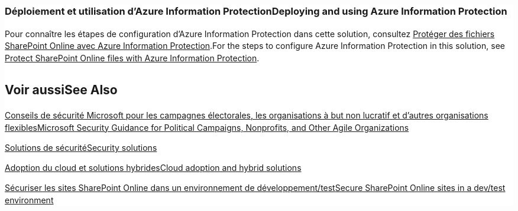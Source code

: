 ### <a name="deploying-and-using-azure-information-protection"></a><span data-ttu-id="4f4be-271">Déploiement et utilisation d’Azure Information Protection</span><span class="sxs-lookup"><span data-stu-id="4f4be-271">Deploying and using Azure Information Protection</span></span>

<span data-ttu-id="4f4be-272">Pour connaître les étapes de configuration d’Azure Information Protection dans cette solution, consultez [Protéger des fichiers SharePoint Online avec Azure Information Protection](protect-sharepoint-online-files-with-azure-information-protection.md).</span><span class="sxs-lookup"><span data-stu-id="4f4be-272">For the steps to configure Azure Information Protection in this solution, see [Protect SharePoint Online files with Azure Information Protection](protect-sharepoint-online-files-with-azure-information-protection.md).</span></span>
  
## <a name="see-also"></a><span data-ttu-id="4f4be-273">Voir aussi</span><span class="sxs-lookup"><span data-stu-id="4f4be-273">See Also</span></span>

[<span data-ttu-id="4f4be-274">Conseils de sécurité Microsoft pour les campagnes électorales, les organisations à but non lucratif et d’autres organisations flexibles</span><span class="sxs-lookup"><span data-stu-id="4f4be-274">Microsoft Security Guidance for Political Campaigns, Nonprofits, and Other Agile Organizations</span></span>](microsoft-security-guidance-for-political-campaigns-nonprofits-and-other-agile-o.md)
  
[<span data-ttu-id="4f4be-275">Solutions de sécurité</span><span class="sxs-lookup"><span data-stu-id="4f4be-275">Security solutions</span></span>](security-solutions.md)
  
[<span data-ttu-id="4f4be-276">Adoption du cloud et solutions hybrides</span><span class="sxs-lookup"><span data-stu-id="4f4be-276">Cloud adoption and hybrid solutions</span></span>](cloud-adoption-and-hybrid-solutions.md)
  
[<span data-ttu-id="4f4be-277">Sécuriser les sites SharePoint Online dans un environnement de développement/test</span><span class="sxs-lookup"><span data-stu-id="4f4be-277">Secure SharePoint Online sites in a dev/test environment</span></span>](secure-sharepoint-online-sites-in-a-dev-test-environment.md)



